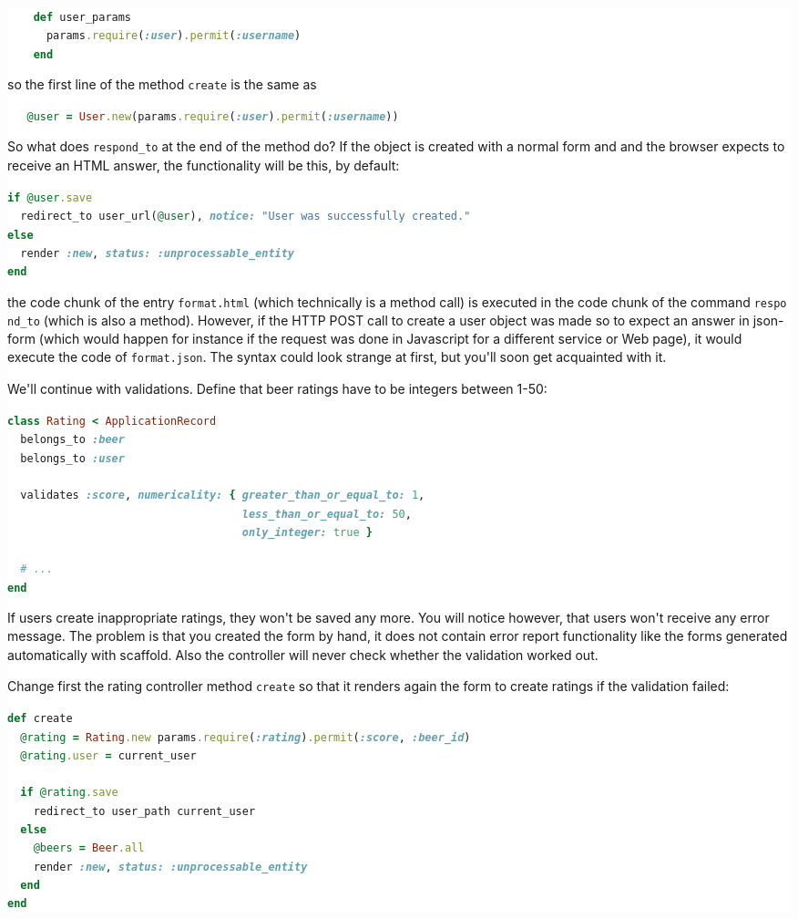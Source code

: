 ```ruby
    def user_params
      params.require(:user).permit(:username)
    end
```

so the first line of the method <code>create</code> is the same as

```ruby
   @user = User.new(params.require(:user).permit(:username))
```

So what does <code>respond_to</code> at the end of the method do? If the object is created with a normal form and and the browser expects to receive an HTML answer, the functionality will be this, by default:

```ruby
if @user.save
  redirect_to user_url(@user), notice: "User was successfully created."
else
  render :new, status: :unprocessable_entity 
end
```

the code chunk of the entry <code>format.html</code> (which technically is a method call) is executed in the code chunk of the command <code>respond_to</code> (which is also a method). However, if the HTTP POST call to create a user object was made so to expect an answer in json-form (which would happen for instance if the request was done in Javascript for a different service or Web page), it would execute the code of <code>format.json</code>. The syntax could look strange at first, but you'll soon get acquainted with it.

We'll continue with validations. Define that beer ratings have to be integers between 1-50:

```ruby
class Rating < ApplicationRecord
  belongs_to :beer
  belongs_to :user

  validates :score, numericality: { greater_than_or_equal_to: 1,
                                    less_than_or_equal_to: 50,
                                    only_integer: true }

  # ...
end
```

If users create inappropriate ratings, they won't be saved any more. You will notice however, that users won't receive any error message. The problem is that you created the form by hand, it does not contain error report functionality like the forms generated automatically with scaffold. Also the controller will never check whether the validation worked out.

Change first the rating controller method <code>create</code> so that it renders again the form to create ratings if the validation failed:


```ruby
def create
  @rating = Rating.new params.require(:rating).permit(:score, :beer_id)
  @rating.user = current_user

  if @rating.save
    redirect_to user_path current_user
  else
    @beers = Beer.all
    render :new, status: :unprocessable_entity
  end
end
```
